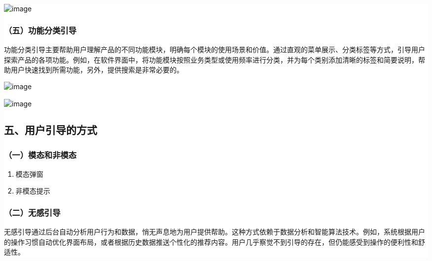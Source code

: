 ![image](https://prod-files-secure.s3.us-west-2.amazonaws.com/a7a0cc5a-89b9-4cda-8686-1fba0ca52f40/98067f55-5279-45aa-8886-ea2ae3be3e96/image.png?X-Amz-Algorithm=AWS4-HMAC-SHA256&X-Amz-Content-Sha256=UNSIGNED-PAYLOAD&X-Amz-Credential=ASIAZI2LB4667WTGUUBQ%2F20250829%2Fus-west-2%2Fs3%2Faws4_request&X-Amz-Date=20250829T063113Z&X-Amz-Expires=3600&X-Amz-Security-Token=IQoJb3JpZ2luX2VjEF4aCXVzLXdlc3QtMiJHMEUCIQDJrhSp0BUYUK8K%2BNru5rkmxQF%2FOiraCQn8QAWIXhganQIgUYt4qliimtcFj%2F2c%2FkfVMPLQEYzngLuCJatyx7IF5FoqiAQIt%2F%2F%2F%2F%2F%2F%2F%2F%2F%2F%2FARAAGgw2Mzc0MjMxODM4MDUiDER7GUUEu0etHxA2qircAyv5vqL55RGkfHVcI33Hil89qAD5lXANvqork4v7FCJF8E03muhwduHt5wpsQPETjH7Kj7MmA48c2neNAZ9O0oqSHodofXIBbwjD88Q%2BL0j42w3M1WRELAufcWoY5%2FxU7qlnO7Q3B9ierJ32hqEz3V7BAVgFtmYgZjQxRcntsECN0ioWYmthoj2Tx0UJWDFtgwvaJRl8pDfpEkeH0PXfk%2FoZAVT60AWVvtO1J%2FJ24k%2BqR1wrDcv05xlzEEMrm41RGUC08s7b56pYA7uYiD2BgTcvyZ94V%2BptBt%2FqKDSAKUCzyS6qDJrIkT%2F%2FMZu8wXxHfw8MqaVt7%2FgjbLLv7xzgdj3oMqiEfPhxwPOtDyrdxAclpk3wO4LUIwFXeOWTd6%2BK8cj2MC9xpD5AKSFBC76n0WK%2FFCbpir8FElXOgNh%2FPTFuje3Vr3QZyCnj4Sf%2BQw3pSo37Jo8TwJBSAHRFZtUH%2Bm%2BKQQ3rHIInVoEqmOP4ueD6UJetn%2BcXlEeorz38Z8hV4YbqZtWebC9wQZ7zv%2FlinORT%2FRchDuL%2BXkBf2TlnzCRkxEuU1xylwQuGVDM%2Bi70bc3pGJciSTmxctQzwHCneGM3VpwXHbWHT1jZQ3jDJK%2Fl3GqRjkm1%2FbjiqfhWeMMSCxcUGOqUBt1roF2%2F4KDlOiqcgLgxGVVp23OqF%2BnFkg%2BczQBB0G1CZowmMk6k9ujL56epUhMpMOV8Y%2Fe8Sn0Wz%2B805Ue97WKp1zYhyHVW9xY8j0F25VBQU60hIYoj8klRAmZKL%2Bp%2Bcn8QrRnZ5KVkV6Kz2YnLxKqbOP7QDDcBadsl5bh0KFdClw6pQhWn4wq%2FT2rR7L%2BNMDI6jeh9ChQ2alOpa8lvhJM%2BKaiij&X-Amz-Signature=0a59aee1ea47e4c09b98f8875dff4c5ec4a8e1710d76f900228bcc7df3df9823&X-Amz-SignedHeaders=host&x-amz-checksum-mode=ENABLED&x-id=GetObject)

### （五）功能分类引导

功能分类引导主要帮助用户理解产品的不同功能模块，明确每个模块的使用场景和价值。通过直观的菜单展示、分类标签等方式，引导用户探索产品的各项功能。例如，在软件界面中，将功能模块按照业务类型或使用频率进行分类，并为每个类别添加清晰的标签和简要说明，帮助用户快速找到所需功能，另外，提供搜索是非常必要的。

![image](https://prod-files-secure.s3.us-west-2.amazonaws.com/a7a0cc5a-89b9-4cda-8686-1fba0ca52f40/2f2387b9-78f5-49a2-bd03-52e1899f6ede/image.png?X-Amz-Algorithm=AWS4-HMAC-SHA256&X-Amz-Content-Sha256=UNSIGNED-PAYLOAD&X-Amz-Credential=ASIAZI2LB4667WTGUUBQ%2F20250829%2Fus-west-2%2Fs3%2Faws4_request&X-Amz-Date=20250829T063113Z&X-Amz-Expires=3600&X-Amz-Security-Token=IQoJb3JpZ2luX2VjEF4aCXVzLXdlc3QtMiJHMEUCIQDJrhSp0BUYUK8K%2BNru5rkmxQF%2FOiraCQn8QAWIXhganQIgUYt4qliimtcFj%2F2c%2FkfVMPLQEYzngLuCJatyx7IF5FoqiAQIt%2F%2F%2F%2F%2F%2F%2F%2F%2F%2F%2FARAAGgw2Mzc0MjMxODM4MDUiDER7GUUEu0etHxA2qircAyv5vqL55RGkfHVcI33Hil89qAD5lXANvqork4v7FCJF8E03muhwduHt5wpsQPETjH7Kj7MmA48c2neNAZ9O0oqSHodofXIBbwjD88Q%2BL0j42w3M1WRELAufcWoY5%2FxU7qlnO7Q3B9ierJ32hqEz3V7BAVgFtmYgZjQxRcntsECN0ioWYmthoj2Tx0UJWDFtgwvaJRl8pDfpEkeH0PXfk%2FoZAVT60AWVvtO1J%2FJ24k%2BqR1wrDcv05xlzEEMrm41RGUC08s7b56pYA7uYiD2BgTcvyZ94V%2BptBt%2FqKDSAKUCzyS6qDJrIkT%2F%2FMZu8wXxHfw8MqaVt7%2FgjbLLv7xzgdj3oMqiEfPhxwPOtDyrdxAclpk3wO4LUIwFXeOWTd6%2BK8cj2MC9xpD5AKSFBC76n0WK%2FFCbpir8FElXOgNh%2FPTFuje3Vr3QZyCnj4Sf%2BQw3pSo37Jo8TwJBSAHRFZtUH%2Bm%2BKQQ3rHIInVoEqmOP4ueD6UJetn%2BcXlEeorz38Z8hV4YbqZtWebC9wQZ7zv%2FlinORT%2FRchDuL%2BXkBf2TlnzCRkxEuU1xylwQuGVDM%2Bi70bc3pGJciSTmxctQzwHCneGM3VpwXHbWHT1jZQ3jDJK%2Fl3GqRjkm1%2FbjiqfhWeMMSCxcUGOqUBt1roF2%2F4KDlOiqcgLgxGVVp23OqF%2BnFkg%2BczQBB0G1CZowmMk6k9ujL56epUhMpMOV8Y%2Fe8Sn0Wz%2B805Ue97WKp1zYhyHVW9xY8j0F25VBQU60hIYoj8klRAmZKL%2Bp%2Bcn8QrRnZ5KVkV6Kz2YnLxKqbOP7QDDcBadsl5bh0KFdClw6pQhWn4wq%2FT2rR7L%2BNMDI6jeh9ChQ2alOpa8lvhJM%2BKaiij&X-Amz-Signature=06816d6b47379eb9194a9de736bd67d775ece0fabbb4e4af50b02edc4f35b92e&X-Amz-SignedHeaders=host&x-amz-checksum-mode=ENABLED&x-id=GetObject)

![image](https://prod-files-secure.s3.us-west-2.amazonaws.com/a7a0cc5a-89b9-4cda-8686-1fba0ca52f40/bd80a2e8-be52-4cd5-888a-7bbff7b04d5d/image.png?X-Amz-Algorithm=AWS4-HMAC-SHA256&X-Amz-Content-Sha256=UNSIGNED-PAYLOAD&X-Amz-Credential=ASIAZI2LB4667WTGUUBQ%2F20250829%2Fus-west-2%2Fs3%2Faws4_request&X-Amz-Date=20250829T063113Z&X-Amz-Expires=3600&X-Amz-Security-Token=IQoJb3JpZ2luX2VjEF4aCXVzLXdlc3QtMiJHMEUCIQDJrhSp0BUYUK8K%2BNru5rkmxQF%2FOiraCQn8QAWIXhganQIgUYt4qliimtcFj%2F2c%2FkfVMPLQEYzngLuCJatyx7IF5FoqiAQIt%2F%2F%2F%2F%2F%2F%2F%2F%2F%2F%2FARAAGgw2Mzc0MjMxODM4MDUiDER7GUUEu0etHxA2qircAyv5vqL55RGkfHVcI33Hil89qAD5lXANvqork4v7FCJF8E03muhwduHt5wpsQPETjH7Kj7MmA48c2neNAZ9O0oqSHodofXIBbwjD88Q%2BL0j42w3M1WRELAufcWoY5%2FxU7qlnO7Q3B9ierJ32hqEz3V7BAVgFtmYgZjQxRcntsECN0ioWYmthoj2Tx0UJWDFtgwvaJRl8pDfpEkeH0PXfk%2FoZAVT60AWVvtO1J%2FJ24k%2BqR1wrDcv05xlzEEMrm41RGUC08s7b56pYA7uYiD2BgTcvyZ94V%2BptBt%2FqKDSAKUCzyS6qDJrIkT%2F%2FMZu8wXxHfw8MqaVt7%2FgjbLLv7xzgdj3oMqiEfPhxwPOtDyrdxAclpk3wO4LUIwFXeOWTd6%2BK8cj2MC9xpD5AKSFBC76n0WK%2FFCbpir8FElXOgNh%2FPTFuje3Vr3QZyCnj4Sf%2BQw3pSo37Jo8TwJBSAHRFZtUH%2Bm%2BKQQ3rHIInVoEqmOP4ueD6UJetn%2BcXlEeorz38Z8hV4YbqZtWebC9wQZ7zv%2FlinORT%2FRchDuL%2BXkBf2TlnzCRkxEuU1xylwQuGVDM%2Bi70bc3pGJciSTmxctQzwHCneGM3VpwXHbWHT1jZQ3jDJK%2Fl3GqRjkm1%2FbjiqfhWeMMSCxcUGOqUBt1roF2%2F4KDlOiqcgLgxGVVp23OqF%2BnFkg%2BczQBB0G1CZowmMk6k9ujL56epUhMpMOV8Y%2Fe8Sn0Wz%2B805Ue97WKp1zYhyHVW9xY8j0F25VBQU60hIYoj8klRAmZKL%2Bp%2Bcn8QrRnZ5KVkV6Kz2YnLxKqbOP7QDDcBadsl5bh0KFdClw6pQhWn4wq%2FT2rR7L%2BNMDI6jeh9ChQ2alOpa8lvhJM%2BKaiij&X-Amz-Signature=afdb704404a16653a149caa0b783e20b38bc416dbcc2334141105cd5a5ab0daf&X-Amz-SignedHeaders=host&x-amz-checksum-mode=ENABLED&x-id=GetObject)

## 五、用户引导的方式

### （一）模态和非模态

1. 模态弹窗

1. 非模态提示

### （二）无感引导

无感引导通过后台自动分析用户行为和数据，悄无声息地为用户提供帮助。这种方式依赖于数据分析和智能算法技术。例如，系统根据用户的操作习惯自动优化界面布局，或者根据历史数据推送个性化的推荐内容。用户几乎察觉不到引导的存在，但仍能感受到操作的便利性和舒适性。
